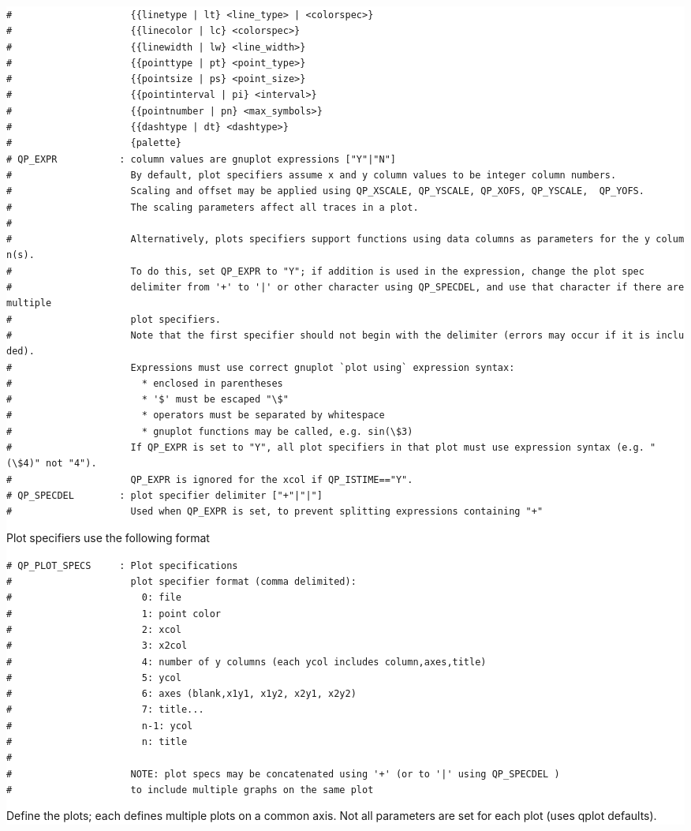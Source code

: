 ```
#                     {{linetype | lt} <line_type> | <colorspec>}
#                     {{linecolor | lc} <colorspec>}
#                     {{linewidth | lw} <line_width>}
#                     {{pointtype | pt} <point_type>}
#                     {{pointsize | ps} <point_size>}
#                     {{pointinterval | pi} <interval>}
#                     {{pointnumber | pn} <max_symbols>}
#                     {{dashtype | dt} <dashtype>}
#                     {palette}
# QP_EXPR           : column values are gnuplot expressions ["Y"|"N"]
#                     By default, plot specifiers assume x and y column values to be integer column numbers.
#                     Scaling and offset may be applied using QP_XSCALE, QP_YSCALE, QP_XOFS, QP_YSCALE,  QP_YOFS.
#                     The scaling parameters affect all traces in a plot.
#
#                     Alternatively, plots specifiers support functions using data columns as parameters for the y column(s).
#                     To do this, set QP_EXPR to "Y"; if addition is used in the expression, change the plot spec
#                     delimiter from '+' to '|' or other character using QP_SPECDEL, and use that character if there are multiple
#                     plot specifiers.
#                     Note that the first specifier should not begin with the delimiter (errors may occur if it is included).
#                     Expressions must use correct gnuplot `plot using` expression syntax:
#                       * enclosed in parentheses
#                       * '$' must be escaped "\$"
#                       * operators must be separated by whitespace
#                       * gnuplot functions may be called, e.g. sin(\$3)
#                     If QP_EXPR is set to "Y", all plot specifiers in that plot must use expression syntax (e.g. "(\$4)" not "4").
#                     QP_EXPR is ignored for the xcol if QP_ISTIME=="Y".
# QP_SPECDEL        : plot specifier delimiter ["+"|"|"]
#                     Used when QP_EXPR is set, to prevent splitting expressions containing "+"
```
Plot specifiers use the following format
```
# QP_PLOT_SPECS     : Plot specifications
#                     plot specifier format (comma delimited):
#                       0: file
#                       1: point color
#                       2: xcol
#                       3: x2col
#                       4: number of y columns (each ycol includes column,axes,title)
#                       5: ycol
#                       6: axes (blank,x1y1, x1y2, x2y1, x2y2)
#                       7: title...
#                       n-1: ycol
#                       n: title
#
#                     NOTE: plot specs may be concatenated using '+' (or to '|' using QP_SPECDEL )
#                     to include multiple graphs on the same plot
```
Define the plots; each defines multiple plots on a common axis.
Not all parameters are set for each plot (uses qplot defaults).
